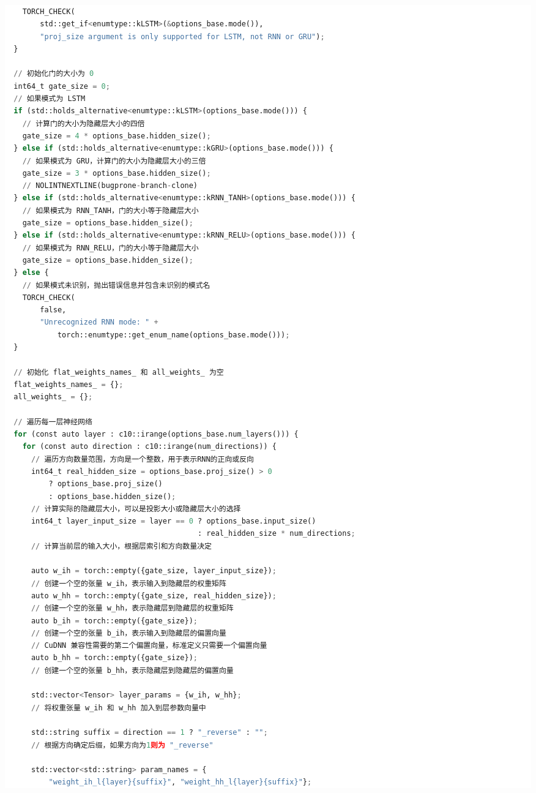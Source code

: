 ```py
    TORCH_CHECK(
        std::get_if<enumtype::kLSTM>(&options_base.mode()),
        "proj_size argument is only supported for LSTM, not RNN or GRU");
  }

  // 初始化门的大小为 0
  int64_t gate_size = 0;
  // 如果模式为 LSTM
  if (std::holds_alternative<enumtype::kLSTM>(options_base.mode())) {
    // 计算门的大小为隐藏层大小的四倍
    gate_size = 4 * options_base.hidden_size();
  } else if (std::holds_alternative<enumtype::kGRU>(options_base.mode())) {
    // 如果模式为 GRU，计算门的大小为隐藏层大小的三倍
    gate_size = 3 * options_base.hidden_size();
    // NOLINTNEXTLINE(bugprone-branch-clone)
  } else if (std::holds_alternative<enumtype::kRNN_TANH>(options_base.mode())) {
    // 如果模式为 RNN_TANH，门的大小等于隐藏层大小
    gate_size = options_base.hidden_size();
  } else if (std::holds_alternative<enumtype::kRNN_RELU>(options_base.mode())) {
    // 如果模式为 RNN_RELU，门的大小等于隐藏层大小
    gate_size = options_base.hidden_size();
  } else {
    // 如果模式未识别，抛出错误信息并包含未识别的模式名
    TORCH_CHECK(
        false,
        "Unrecognized RNN mode: " +
            torch::enumtype::get_enum_name(options_base.mode()));
  }

  // 初始化 flat_weights_names_ 和 all_weights_ 为空
  flat_weights_names_ = {};
  all_weights_ = {};

  // 遍历每一层神经网络
  for (const auto layer : c10::irange(options_base.num_layers())) {
    for (const auto direction : c10::irange(num_directions)) {
      // 遍历方向数量范围，方向是一个整数，用于表示RNN的正向或反向
      int64_t real_hidden_size = options_base.proj_size() > 0
          ? options_base.proj_size()
          : options_base.hidden_size();
      // 计算实际的隐藏层大小，可以是投影大小或隐藏层大小的选择
      int64_t layer_input_size = layer == 0 ? options_base.input_size()
                                            : real_hidden_size * num_directions;
      // 计算当前层的输入大小，根据层索引和方向数量决定

      auto w_ih = torch::empty({gate_size, layer_input_size});
      // 创建一个空的张量 w_ih，表示输入到隐藏层的权重矩阵
      auto w_hh = torch::empty({gate_size, real_hidden_size});
      // 创建一个空的张量 w_hh，表示隐藏层到隐藏层的权重矩阵
      auto b_ih = torch::empty({gate_size});
      // 创建一个空的张量 b_ih，表示输入到隐藏层的偏置向量
      // CuDNN 兼容性需要的第二个偏置向量，标准定义只需要一个偏置向量
      auto b_hh = torch::empty({gate_size});
      // 创建一个空的张量 b_hh，表示隐藏层到隐藏层的偏置向量

      std::vector<Tensor> layer_params = {w_ih, w_hh};
      // 将权重张量 w_ih 和 w_hh 加入到层参数向量中

      std::string suffix = direction == 1 ? "_reverse" : "";
      // 根据方向确定后缀，如果方向为1则为 "_reverse"

      std::vector<std::string> param_names = {
          "weight_ih_l{layer}{suffix}", "weight_hh_l{layer}{suffix}"};
```
